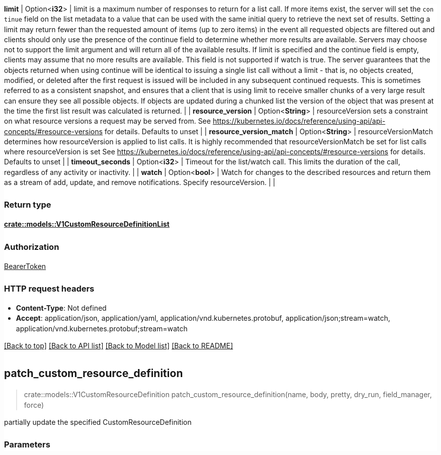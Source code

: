 **limit** | Option<**i32**> | limit is a maximum number of responses to return for a list call. If more items exist, the server will set the `continue` field on the list metadata to a value that can be used with the same initial query to retrieve the next set of results. Setting a limit may return fewer than the requested amount of items (up to zero items) in the event all requested objects are filtered out and clients should only use the presence of the continue field to determine whether more results are available. Servers may choose not to support the limit argument and will return all of the available results. If limit is specified and the continue field is empty, clients may assume that no more results are available. This field is not supported if watch is true.  The server guarantees that the objects returned when using continue will be identical to issuing a single list call without a limit - that is, no objects created, modified, or deleted after the first request is issued will be included in any subsequent continued requests. This is sometimes referred to as a consistent snapshot, and ensures that a client that is using limit to receive smaller chunks of a very large result can ensure they see all possible objects. If objects are updated during a chunked list the version of the object that was present at the time the first list result was calculated is returned. |  |
**resource_version** | Option<**String**> | resourceVersion sets a constraint on what resource versions a request may be served from. See https://kubernetes.io/docs/reference/using-api/api-concepts/#resource-versions for details.  Defaults to unset |  |
**resource_version_match** | Option<**String**> | resourceVersionMatch determines how resourceVersion is applied to list calls. It is highly recommended that resourceVersionMatch be set for list calls where resourceVersion is set See https://kubernetes.io/docs/reference/using-api/api-concepts/#resource-versions for details.  Defaults to unset |  |
**timeout_seconds** | Option<**i32**> | Timeout for the list/watch call. This limits the duration of the call, regardless of any activity or inactivity. |  |
**watch** | Option<**bool**> | Watch for changes to the described resources and return them as a stream of add, update, and remove notifications. Specify resourceVersion. |  |

### Return type

[**crate::models::V1CustomResourceDefinitionList**](v1.CustomResourceDefinitionList.md)

### Authorization

[BearerToken](../README.md#BearerToken)

### HTTP request headers

- **Content-Type**: Not defined
- **Accept**: application/json, application/yaml, application/vnd.kubernetes.protobuf, application/json;stream=watch, application/vnd.kubernetes.protobuf;stream=watch

[[Back to top]](#) [[Back to API list]](../README.md#documentation-for-api-endpoints) [[Back to Model list]](../README.md#documentation-for-models) [[Back to README]](../README.md)


## patch_custom_resource_definition

> crate::models::V1CustomResourceDefinition patch_custom_resource_definition(name, body, pretty, dry_run, field_manager, force)


partially update the specified CustomResourceDefinition

### Parameters
